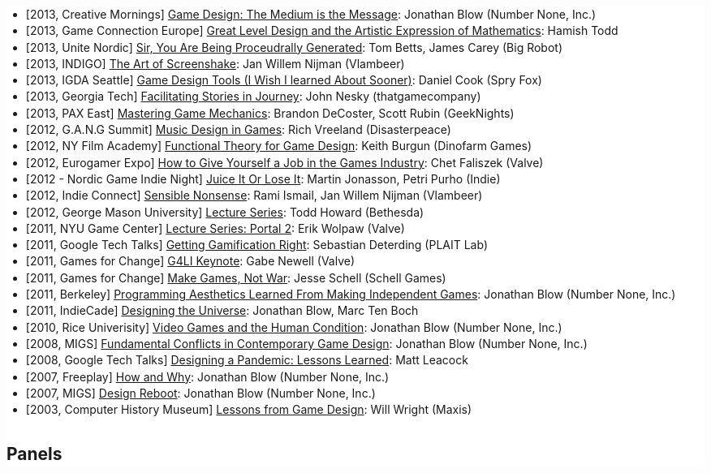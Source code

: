 - [2013, Creative Mornings] [Game Design: The Medium is the Message](https://www.youtube.com/watch?v=AxFzf6yIfcc): Jonathan Blow (Number None, Inc.)
- [2013, Game Connection Europe] [Great Level Design and the Artistic Expression of Mathematics](https://www.youtube.com/watch?v=BIlr7R7UAfc): Hamish Todd
- [2013, Unite Nordic] [Sir, You Are Being Proceudrally Generated](https://www.youtube.com/watch?v=GYYuhuarTA0): Tom Betts, James Carey (Big Robot)
- [2013, INDIGO] [The Art of Screenshake](https://www.youtube.com/watch?v=AJdEqssNZ-U): Jan Willem Nijman (Vlambeer)
- [2013, IGDA Seattle] [Game Design Tools (I Wish I learned About Sooner)](https://www.youtube.com/watch?v=qwPe3OHR04c): Daniel Cook (Spry Fox)
- [2013, Georgia Tech] [Facilitating Stories in Journey](https://www.youtube.com/watch?v=qHhetpaZBTs): John Nesky (thatgamecompany)
- [2013, PAX East] [Mastering Game Mechanics](https://www.youtube.com/watch?v=UPU_yi9Nv3M): Brandon DeCoster, Scott Rubin (GeekNights)
- [2012, G.A.N.G Summit] [Music Design in Games](https://www.youtube.com/watch?v=Pl86ND_c5Og): Rich Vreeland (Disasterpeace)
- [2012, NY Film Academy] [Functional Theory for Game Design](https://www.youtube.com/watch?v=RzhdkYws_60): Keith Burgun (Dinofarm Games)
- [2012, Eurogamer Expo] [How to Give Yourself a Job in the Games Industry](https://www.youtube.com/watch?v=tdwzvdZFxVM): Chet Faliszek (Valve)
- [2012 - Nordic Game Indie Night] [Juice It Or Lose It](https://www.youtube.com/watch?v=Fy0aCDmgnxg): Martin Jonasson, Petri Purho (Indie)
- [2012, Indie Connect] [Sensible Nonsense](https://www.youtube.com/watch?v=vk94HoI_tCo): Rami Ismail, Jan Willem Nijman (Vlambeer)
- [2012, George Mason University] [Lecture Series](https://www.youtube.com/watch?v=CrfdNJDVpR4): Todd Howard (Bethesda)
- [2011, NYU Game Center] [Lecture Series: Portal 2](http://vimeo.com/23534126): Erik Wolpaw (Valve)
- [2011, Google Tech Talks] [Getting Gamification Right](https://www.youtube.com/watch?v=7ZGCPap7GkY): Sebastian Deterding (PLAIT Lab)
- [2011, Games for Change] [G4LI Keynote](http://vimeo.com/25780504): Gabe Newell (Valve)
- [2011, Games for Change] [Make Games, Not War](http://vimeo.com/25681002): Jesse Schell (Schell Games)
- [2011, Berkeley] [Programming Aesthetics Learned From Making Independent Games](https://www.youtube.com/watch?v=JjDsP5n2kSM): Jonathan Blow (Number None, Inc.)
- [2011, IndieCade] [Designing the Universe](https://www.youtube.com/watch?v=OGSeLSmOALU): Jonathan Blow, Marc Ten Boch
- [2010, Rice Univerisity] [Video Games and the Human Condition](https://www.youtube.com/watch?v=SqFu5O-oPmU): Jonathan Blow (Number None, Inc.)
- [2008, MIGS] [Fundamental Conflicts in Contemporary Game Design](https://www.youtube.com/watch?v=mGTV8qLbBWE): Jonathan Blow (Number None, Inc.)
- [2008, Google Tech Talks] [Designing a Pandemic: Lessons Learned](https://www.youtube.com/watch?v=cdTVcFo2EQw): Matt Leacock
- [2007, Freeplay] [How and Why](https://www.youtube.com/watch?v=RsT-5VSqk8I): Jonathan Blow (Number None, Inc.)
- [2007, MIGS] [Design Reboot](https://www.youtube.com/watch?v=K0kup_anLeU): Jonathan Blow (Number None, Inc.)
- [2003, Computer History Museum] [Lessons from Game Design](https://www.youtube.com/watch?v=CdgQyq3hEPo): Will Wright (Maxis)

## Panels
